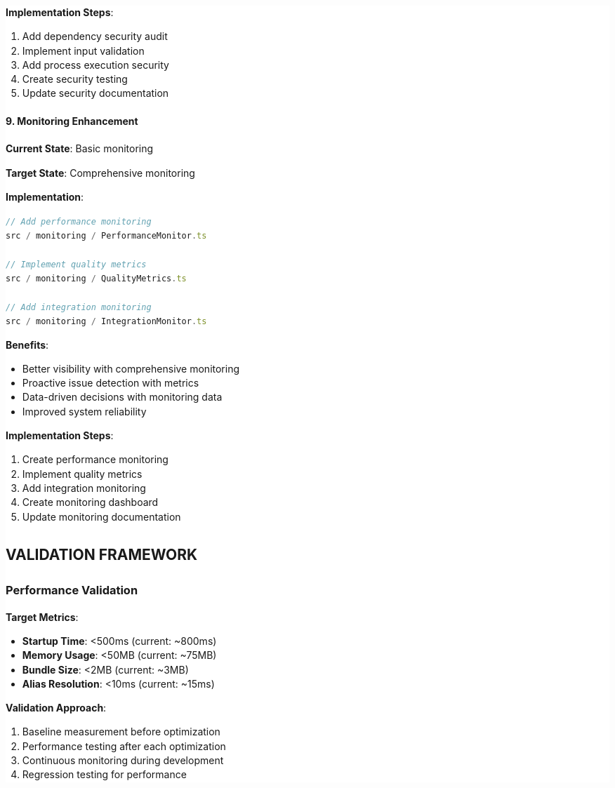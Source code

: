 **Implementation Steps**:

1. Add dependency security audit
2. Implement input validation
3. Add process execution security
4. Create security testing
5. Update security documentation

#### 9. Monitoring Enhancement

**Current State**: Basic monitoring

**Target State**: Comprehensive monitoring

**Implementation**:

```typescript
// Add performance monitoring
src / monitoring / PerformanceMonitor.ts

// Implement quality metrics
src / monitoring / QualityMetrics.ts

// Add integration monitoring
src / monitoring / IntegrationMonitor.ts
```

**Benefits**:

- Better visibility with comprehensive monitoring
- Proactive issue detection with metrics
- Data-driven decisions with monitoring data
- Improved system reliability

**Implementation Steps**:

1. Create performance monitoring
2. Implement quality metrics
3. Add integration monitoring
4. Create monitoring dashboard
5. Update monitoring documentation

## VALIDATION FRAMEWORK

### Performance Validation

**Target Metrics**:

- **Startup Time**: <500ms (current: ~800ms)
- **Memory Usage**: <50MB (current: ~75MB)
- **Bundle Size**: <2MB (current: ~3MB)
- **Alias Resolution**: <10ms (current: ~15ms)

**Validation Approach**:

1. Baseline measurement before optimization
2. Performance testing after each optimization
3. Continuous monitoring during development
4. Regression testing for performance
